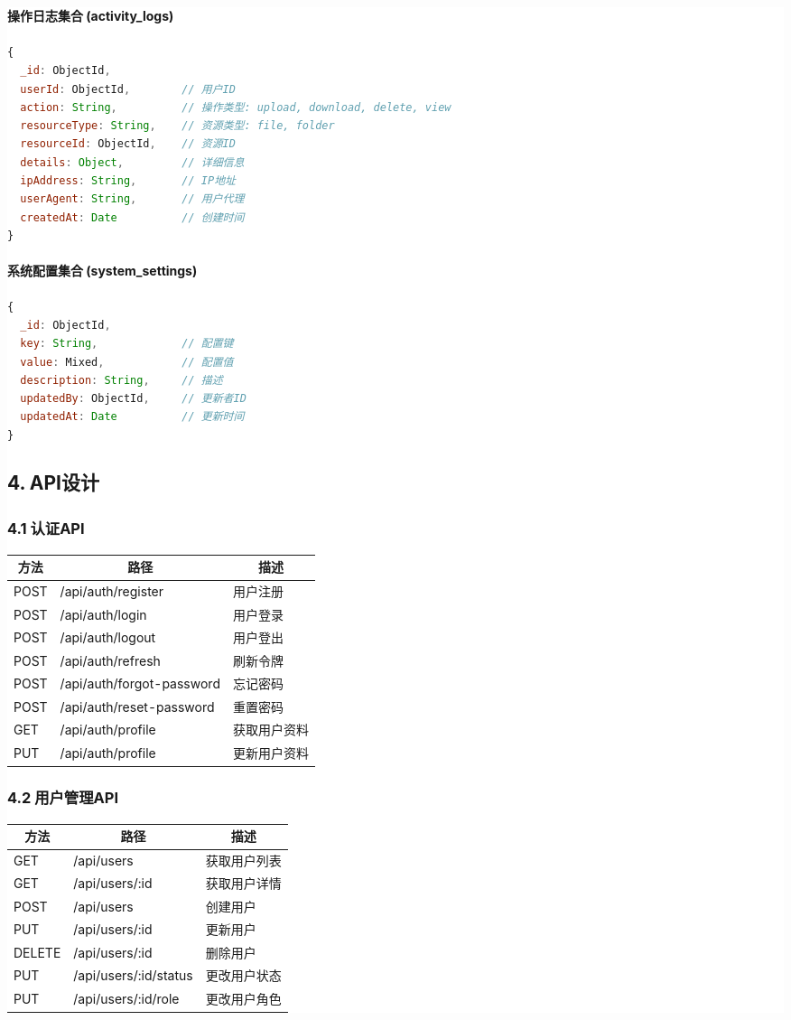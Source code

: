 #### 操作日志集合 (activity_logs)
```javascript
{
  _id: ObjectId,
  userId: ObjectId,        // 用户ID
  action: String,          // 操作类型: upload, download, delete, view
  resourceType: String,    // 资源类型: file, folder
  resourceId: ObjectId,    // 资源ID
  details: Object,         // 详细信息
  ipAddress: String,       // IP地址
  userAgent: String,       // 用户代理
  createdAt: Date          // 创建时间
}
```

#### 系统配置集合 (system_settings)
```javascript
{
  _id: ObjectId,
  key: String,             // 配置键
  value: Mixed,            // 配置值
  description: String,     // 描述
  updatedBy: ObjectId,     // 更新者ID
  updatedAt: Date          // 更新时间
}
```

## 4. API设计

### 4.1 认证API

| 方法 | 路径                      | 描述         |
| ---- | ------------------------- | ------------ |
| POST | /api/auth/register        | 用户注册     |
| POST | /api/auth/login           | 用户登录     |
| POST | /api/auth/logout          | 用户登出     |
| POST | /api/auth/refresh         | 刷新令牌     |
| POST | /api/auth/forgot-password | 忘记密码     |
| POST | /api/auth/reset-password  | 重置密码     |
| GET  | /api/auth/profile         | 获取用户资料 |
| PUT  | /api/auth/profile         | 更新用户资料 |

### 4.2 用户管理API

| 方法   | 路径                      | 描述         |
| ------ | ------------------------- | ------------ |
| GET    | /api/users                | 获取用户列表 |
| GET    | /api/users/:id            | 获取用户详情 |
| POST   | /api/users                | 创建用户     |
| PUT    | /api/users/:id            | 更新用户     |
| DELETE | /api/users/:id            | 删除用户     |
| PUT    | /api/users/:id/status     | 更改用户状态 |
| PUT    | /api/users/:id/role       | 更改用户角色 |